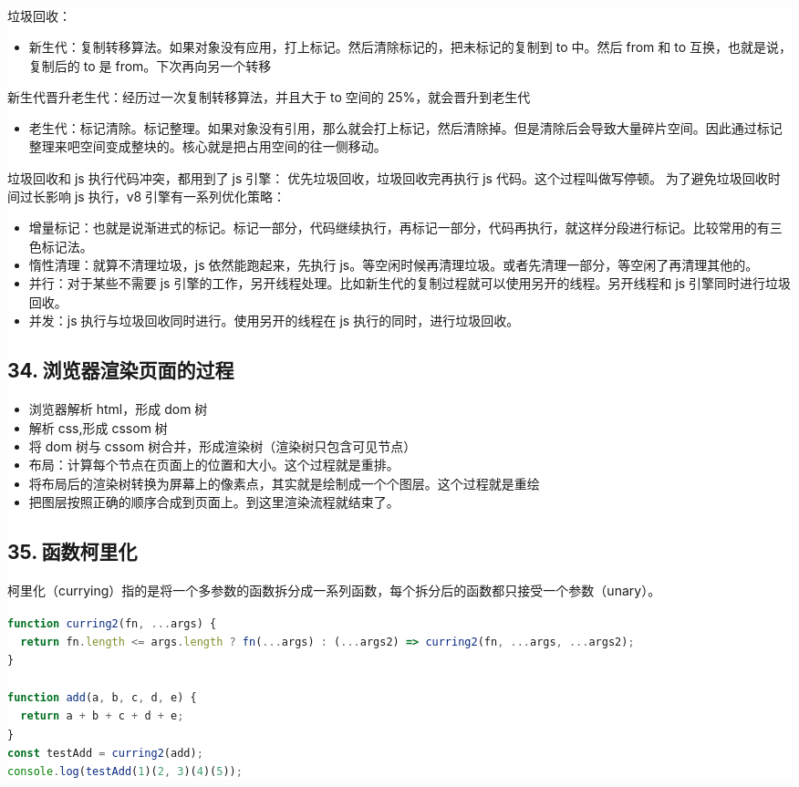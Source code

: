 垃圾回收：

- 新生代：复制转移算法。如果对象没有应用，打上标记。然后清除标记的，把未标记的复制到 to 中。然后 from 和 to 互换，也就是说，复制后的 to 是 from。下次再向另一个转移

新生代晋升老生代：经历过一次复制转移算法，并且大于 to 空间的 25%，就会晋升到老生代

- 老生代：标记清除。标记整理。如果对象没有引用，那么就会打上标记，然后清除掉。但是清除后会导致大量碎片空间。因此通过标记整理来吧空间变成整块的。核心就是把占用空间的往一侧移动。

垃圾回收和 js 执行代码冲突，都用到了 js 引擎：
优先垃圾回收，垃圾回收完再执行 js 代码。这个过程叫做写停顿。
为了避免垃圾回收时间过长影响 js 执行，v8 引擎有一系列优化策略：

- 增量标记：也就是说渐进式的标记。标记一部分，代码继续执行，再标记一部分，代码再执行，就这样分段进行标记。比较常用的有三色标记法。
- 惰性清理：就算不清理垃圾，js 依然能跑起来，先执行 js。等空闲时候再清理垃圾。或者先清理一部分，等空闲了再清理其他的。
- 并行：对于某些不需要 js 引擎的工作，另开线程处理。比如新生代的复制过程就可以使用另开的线程。另开线程和 js 引擎同时进行垃圾回收。
- 并发：js 执行与垃圾回收同时进行。使用另开的线程在 js 执行的同时，进行垃圾回收。

## 34. 浏览器渲染页面的过程

- 浏览器解析 html，形成 dom 树
- 解析 css,形成 cssom 树
- 将 dom 树与 cssom 树合并，形成渲染树（渲染树只包含可见节点）
- 布局：计算每个节点在页面上的位置和大小。这个过程就是重排。
- 将布局后的渲染树转换为屏幕上的像素点，其实就是绘制成一个个图层。这个过程就是重绘
- 把图层按照正确的顺序合成到页面上。到这里渲染流程就结束了。

## 35. 函数柯里化

柯里化（currying）指的是将一个多参数的函数拆分成一系列函数，每个拆分后的函数都只接受一个参数（unary）。

```js
function curring2(fn, ...args) {
  return fn.length <= args.length ? fn(...args) : (...args2) => curring2(fn, ...args, ...args2);
}

function add(a, b, c, d, e) {
  return a + b + c + d + e;
}
const testAdd = curring2(add);
console.log(testAdd(1)(2, 3)(4)(5));
```
